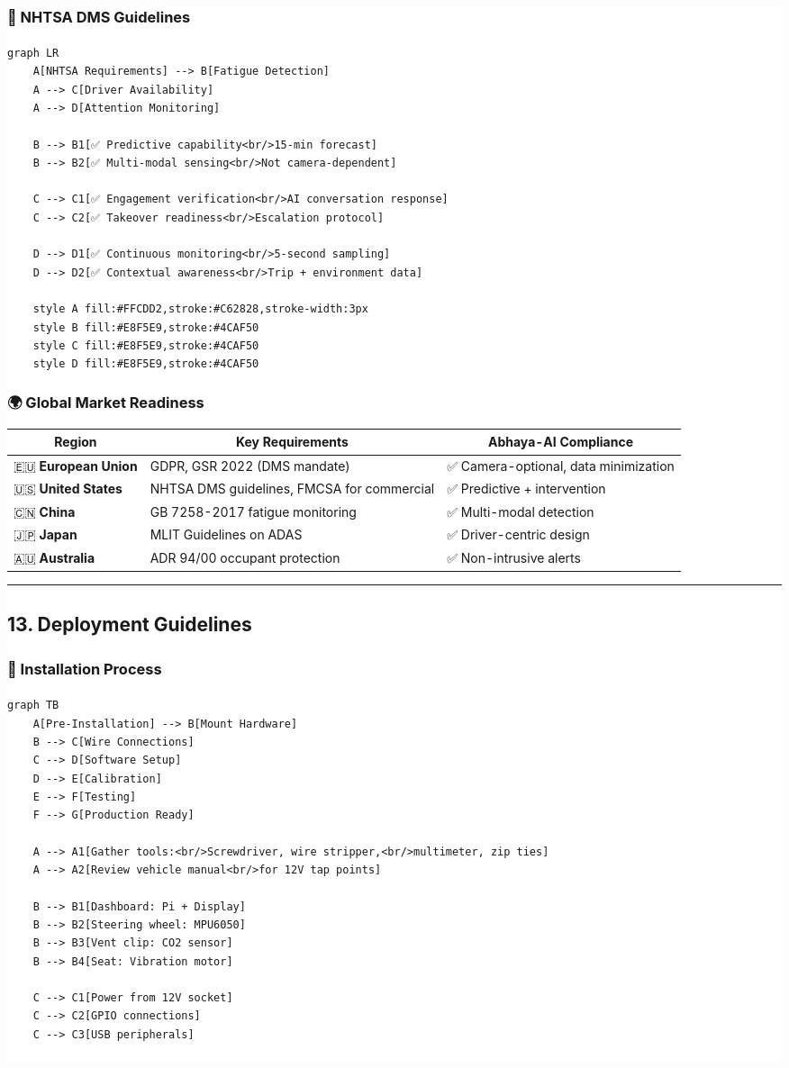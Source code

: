 ### 🚗 NHTSA DMS Guidelines

```mermaid
graph LR
    A[NHTSA Requirements] --> B[Fatigue Detection]
    A --> C[Driver Availability]
    A --> D[Attention Monitoring]
    
    B --> B1[✅ Predictive capability<br/>15-min forecast]
    B --> B2[✅ Multi-modal sensing<br/>Not camera-dependent]
    
    C --> C1[✅ Engagement verification<br/>AI conversation response]
    C --> C2[✅ Takeover readiness<br/>Escalation protocol]
    
    D --> D1[✅ Continuous monitoring<br/>5-second sampling]
    D --> D2[✅ Contextual awareness<br/>Trip + environment data]
    
    style A fill:#FFCDD2,stroke:#C62828,stroke-width:3px
    style B fill:#E8F5E9,stroke:#4CAF50
    style C fill:#E8F5E9,stroke:#4CAF50
    style D fill:#E8F5E9,stroke:#4CAF50
```

### 🌍 Global Market Readiness

| Region | Key Requirements | Abhaya-AI Compliance |
|--------|------------------|----------------------|
| 🇪🇺 **European Union** | GDPR, GSR 2022 (DMS mandate) | ✅ Camera-optional, data minimization |
| 🇺🇸 **United States** | NHTSA DMS guidelines, FMCSA for commercial | ✅ Predictive + intervention |
| 🇨🇳 **China** | GB 7258-2017 fatigue monitoring | ✅ Multi-modal detection |
| 🇯🇵 **Japan** | MLIT Guidelines on ADAS | ✅ Driver-centric design |
| 🇦🇺 **Australia** | ADR 94/00 occupant protection | ✅ Non-intrusive alerts |

---

## 13. Deployment Guidelines

### 🔧 Installation Process

```mermaid
graph TB
    A[Pre-Installation] --> B[Mount Hardware]
    B --> C[Wire Connections]
    C --> D[Software Setup]
    D --> E[Calibration]
    E --> F[Testing]
    F --> G[Production Ready]
    
    A --> A1[Gather tools:<br/>Screwdriver, wire stripper,<br/>multimeter, zip ties]
    A --> A2[Review vehicle manual<br/>for 12V tap points]
    
    B --> B1[Dashboard: Pi + Display]
    B --> B2[Steering wheel: MPU6050]
    B --> B3[Vent clip: CO2 sensor]
    B --> B4[Seat: Vibration motor]
    
    C --> C1[Power from 12V socket]
    C --> C2[GPIO connections]
    C --> C3[USB peripherals]
    
```